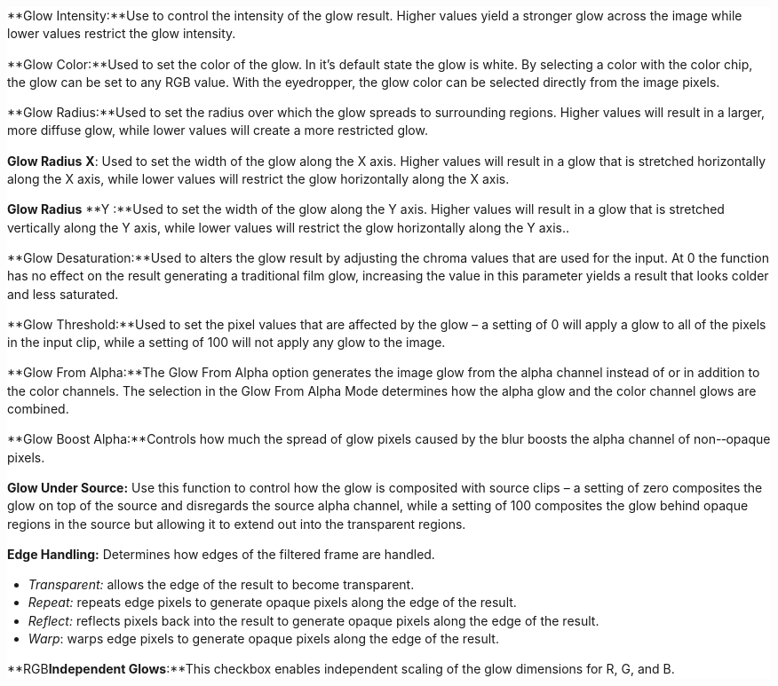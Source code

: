 
**Glow Intensity:**Use to control the intensity of the glow result. Higher values yield a stronger glow across the image while lower values restrict the glow intensity.


**Glow Color:**Used to set the color of the glow. In it’s default state the glow is white. By selecting a color with the color chip, the glow can be set to any RGB value. With the eyedropper, the glow color can be selected directly from the image pixels.  



**Glow Radius:**Used to set the radius over which the glow spreads to surrounding regions. Higher values will result in a larger, more diffuse glow, while lower values will create a more restricted glow.


**Glow Radius** **X**: Used to set the width of the glow along the X axis. Higher values will result in a glow that is stretched horizontally along the X axis, while lower values will restrict the glow horizontally along the X axis.


**Glow Radius** **Y :**Used to set the width of the glow along the Y axis. Higher values will result in a glow that is stretched vertically along the Y axis, while lower values will restrict the glow horizontally along the Y axis..


**Glow Desaturation:**Used to alters the glow result by adjusting the chroma values that are used for the input. At 0 the function has no effect on the result generating a traditional film glow, increasing the value in this parameter yields a result that looks colder and less saturated.


**Glow Threshold:**Used to set the pixel values that are affected by the glow – a setting of 0 will apply a glow to all of the pixels in the input clip, while a setting of 100 will not apply any glow to the image.


**Glow From Alpha:**The Glow From Alpha option generates the image glow from the alpha channel instead of or in addition to the color channels. The selection in the Glow From Alpha Mode determines how the alpha glow and the color channel glows are combined.


**Glow Boost Alpha:**Controls how much the spread of glow pixels caused by the blur boosts the alpha channel of non-­‐opaque pixels.


**Glow Under Source:** Use this function to control how the glow is composited with source clips – a setting of zero composites the glow on top of the source and disregards the source alpha channel, while a setting of 100 composites the glow behind opaque regions in the source but allowing it to extend out into the transparent regions.


**Edge Handling:** Determines how edges of the filtered frame are handled. 


* *Transparent:* allows the edge of the result to become transparent.
* *Repeat:* repeats edge pixels to generate opaque pixels along the edge of the result.
* *Reflect:* reflects pixels back into the result to generate opaque pixels along the edge of the result.
* *Warp*: warps edge pixels to generate opaque pixels along the edge of the result.


**RGB****Independent Glows****:**This checkbox enables independent scaling of the glow dimensions for R, G, and B.
